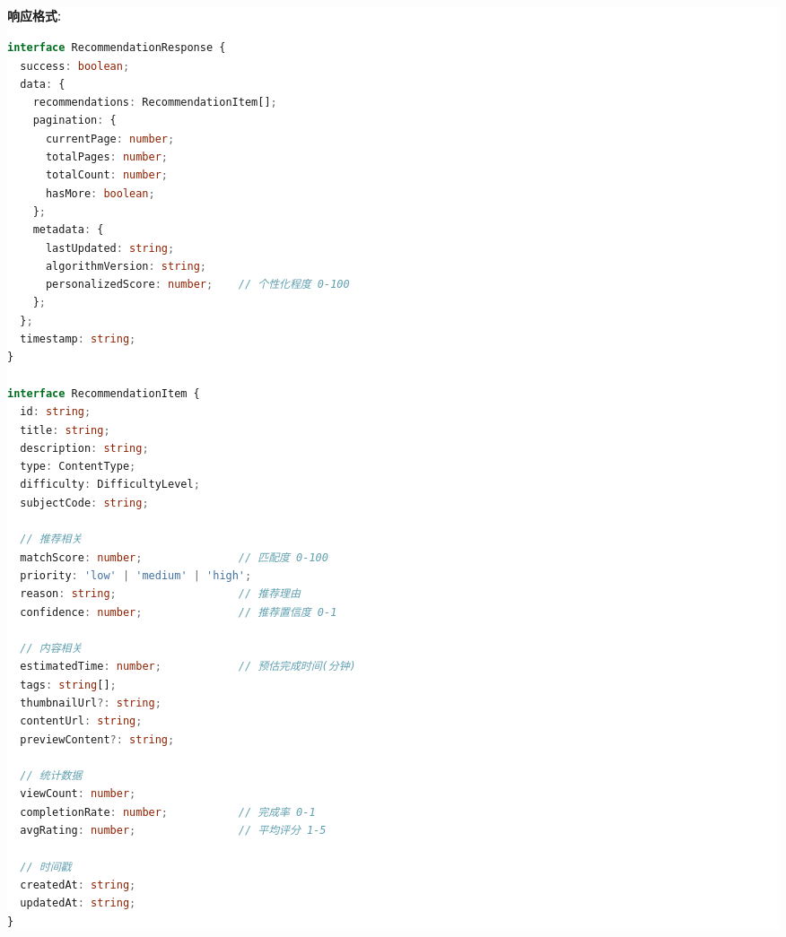 **响应格式**:
```typescript
interface RecommendationResponse {
  success: boolean;
  data: {
    recommendations: RecommendationItem[];
    pagination: {
      currentPage: number;
      totalPages: number;
      totalCount: number;
      hasMore: boolean;
    };
    metadata: {
      lastUpdated: string;
      algorithmVersion: string;
      personalizedScore: number;    // 个性化程度 0-100
    };
  };
  timestamp: string;
}

interface RecommendationItem {
  id: string;
  title: string;
  description: string;
  type: ContentType;
  difficulty: DifficultyLevel;
  subjectCode: string;
  
  // 推荐相关
  matchScore: number;               // 匹配度 0-100
  priority: 'low' | 'medium' | 'high';
  reason: string;                   // 推荐理由
  confidence: number;               // 推荐置信度 0-1
  
  // 内容相关
  estimatedTime: number;            // 预估完成时间(分钟)
  tags: string[];
  thumbnailUrl?: string;
  contentUrl: string;
  previewContent?: string;
  
  // 统计数据
  viewCount: number;
  completionRate: number;           // 完成率 0-1
  avgRating: number;                // 平均评分 1-5
  
  // 时间戳
  createdAt: string;
  updatedAt: string;
}
```

